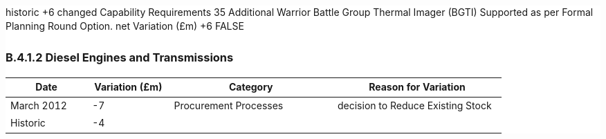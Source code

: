 <tbody>
<tr>
<td>historic</Td>
<td>+6</Td>
<td>changed Capability Requirements</Td>
<td>35 Additional Warrior Battle Group Thermal Imager (BGTI) Supported as per Formal Planning Round Option.</Td>
</Tr>
<tr>
<td>net Variation (£m)</Td>
<td>+6</Td>
<td>
FALSE
</Td>
<td></Td>
</Tr>
</Tbody>
</Table>

### B.4.1.2 Diesel Engines and Transmissions

<table>
<colgroup>
<col Style="Width: 16%" />
<col Style="Width: 16%" />
<col Style="Width: 32%" />
<col Style="Width: 33%" />
</Colgroup>
<thead>
<tr>
<th>
Date
</Th>
<th>
Variation (£m)
</Th>
<th>
Category
</Th>
<th>
Reason for Variation
</Th>
</Tr>
</Thead>
<tbody>
<tr>
<td>
March 2012
</Td>
<td>
-7
</Td>
<td>
Procurement Processes
</Td>
<td>decision to Reduce Existing Stock</Td>
</Tr>
<tr>
<td>
Historic
</Td>
<td>
-4
</Td>
